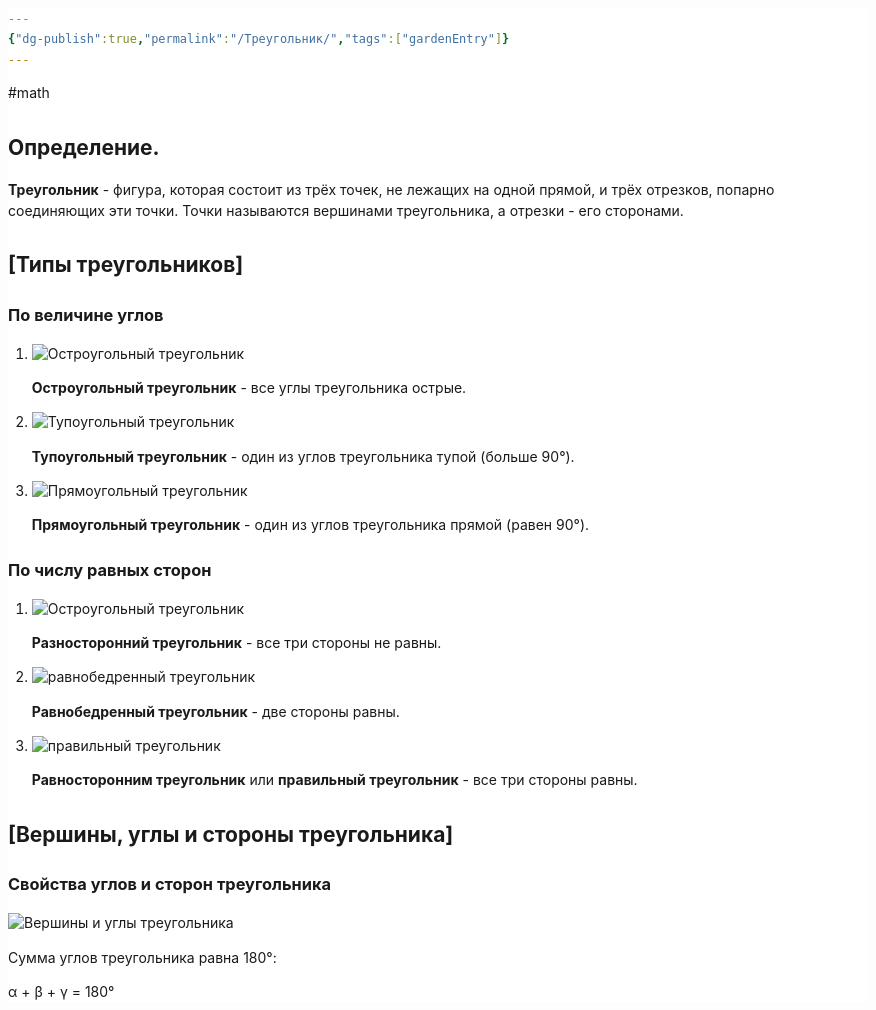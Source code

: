 ```yaml
---
{"dg-publish":true,"permalink":"/Треугольник/","tags":["gardenEntry"]}
---
```



#math
## Определение.
**Треугольник** - фигура, которая состоит из трёх точек, не лежащих на одной прямой, и трёх отрезков, попарно соединяющих эти точки. Точки называются вершинами треугольника, а отрезки - его сторонами.

## [Типы треугольников]

### По величине углов

1. ![Остроугольный треугольник](https://ru.onlinemschool.com/pictures/triangle/tr_ostr.png)
    
    **Остроугольный треугольник** - все углы треугольника острые.
    
2. ![Тупоугольный треугольник](https://ru.onlinemschool.com/pictures/triangle/tr_tup.png)
    
    **Тупоугольный треугольник** - один из углов треугольника тупой (больше 90°).
    
3. ![Прямоугольный треугольник](https://ru.onlinemschool.com/pictures/triangle/tr_pr.png)
    
    **Прямоугольный треугольник** - один из углов треугольника прямой (равен 90°).
    

### По числу равных сторон

1. ![Остроугольный треугольник](https://ru.onlinemschool.com/pictures/triangle/tr_ostr.png)
    
    **Разносторонний треугольник** - все три стороны не равны.
    
2. ![равнобедренный треугольник](https://ru.onlinemschool.com/pictures/triangle/tr_sr_3.png)
    
    **Равнобедренный треугольник** - две стороны равны.
    
3. ![правильный треугольник](https://ru.onlinemschool.com/pictures/triangle/tr_ravnosor.png)
    
    **Равносторонним треугольник** или **правильный треугольник** - все три стороны равны.
    

  

## [Вершины, углы и стороны треугольника]

### Свойства углов и сторон треугольника

![Вершины и углы треугольника](https://ru.onlinemschool.com/pictures/triangle/tr_side_angle.png)

Сумма углов треугольника равна 180°:

α + β + γ = 180°
